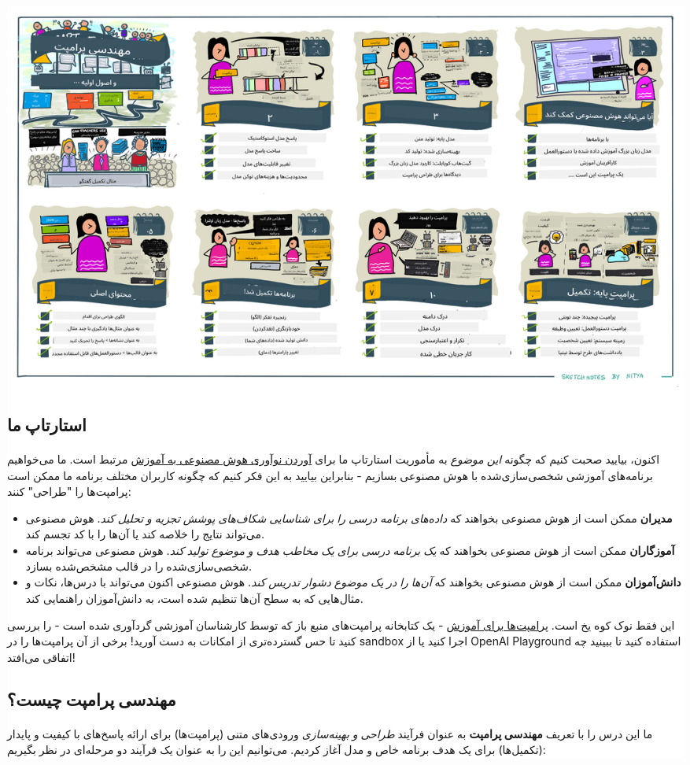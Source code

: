 ![Illustrated Guide to Prompt Engineering](../../../translated_images/04-prompt-engineering-sketchnote.8dbab7f651157e020376d7ca98043d4b6170c7d9e641de05e98df2d4431463c9.fa.png)

## استارتاپ ما

اکنون، بیایید صحبت کنیم که چگونه _این موضوع_ به مأموریت استارتاپ ما برای [آوردن نوآوری هوش مصنوعی به آموزش](https://educationblog.microsoft.com/2023/06/collaborating-to-bring-ai-innovation-to-education?WT.mc_id=academic-105485-koreyst) مرتبط است. ما می‌خواهیم برنامه‌های آموزشی شخصی‌سازی‌شده با هوش مصنوعی بسازیم - بنابراین بیایید به این فکر کنیم که چگونه کاربران مختلف برنامه ما ممکن است پرامپت‌ها را "طراحی" کنند:

- **مدیران** ممکن است از هوش مصنوعی بخواهند که _داده‌های برنامه درسی را برای شناسایی شکاف‌های پوشش تجزیه و تحلیل کند_. هوش مصنوعی می‌تواند نتایج را خلاصه کند یا آن‌ها را با کد تجسم کند.
- **آموزگاران** ممکن است از هوش مصنوعی بخواهند که _یک برنامه درسی برای یک مخاطب هدف و موضوع تولید کند_. هوش مصنوعی می‌تواند برنامه شخصی‌سازی‌شده را در قالب مشخص‌شده بسازد.
- **دانش‌آموزان** ممکن است از هوش مصنوعی بخواهند که _آن‌ها را در یک موضوع دشوار تدریس کند_. هوش مصنوعی اکنون می‌تواند با درس‌ها، نکات و مثال‌هایی که به سطح آن‌ها تنظیم شده است، به دانش‌آموزان راهنمایی کند.

این فقط نوک کوه یخ است. [پرامپت‌ها برای آموزش](https://github.com/microsoft/prompts-for-edu/tree/main?WT.mc_id=academic-105485-koreyst) - یک کتابخانه پرامپت‌های منبع باز که توسط کارشناسان آموزشی گردآوری شده است - را بررسی کنید تا حس گسترده‌تری از امکانات به دست آورید! برخی از آن پرامپت‌ها را در sandbox اجرا کنید یا از OpenAI Playground استفاده کنید تا ببینید چه اتفاقی می‌افتد!

## مهندسی پرامپت چیست؟

ما این درس را با تعریف **مهندسی پرامپت** به عنوان فرآیند _طراحی و بهینه‌سازی_ ورودی‌های متنی (پرامپت‌ها) برای ارائه پاسخ‌های با کیفیت و پایدار (تکمیل‌ها) برای یک هدف برنامه خاص و مدل آغاز کردیم. می‌توانیم این را به عنوان یک فرآیند دو مرحله‌ای در نظر بگیریم:
